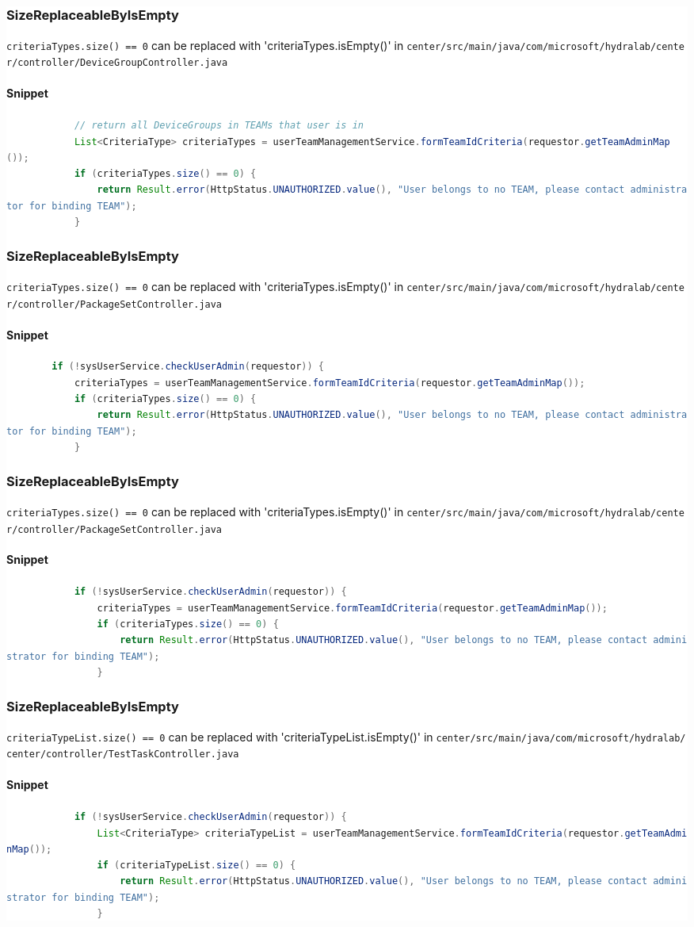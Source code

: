 ### SizeReplaceableByIsEmpty
`criteriaTypes.size() == 0` can be replaced with 'criteriaTypes.isEmpty()'
in `center/src/main/java/com/microsoft/hydralab/center/controller/DeviceGroupController.java`
#### Snippet
```java
            // return all DeviceGroups in TEAMs that user is in
            List<CriteriaType> criteriaTypes = userTeamManagementService.formTeamIdCriteria(requestor.getTeamAdminMap());
            if (criteriaTypes.size() == 0) {
                return Result.error(HttpStatus.UNAUTHORIZED.value(), "User belongs to no TEAM, please contact administrator for binding TEAM");
            }
```

### SizeReplaceableByIsEmpty
`criteriaTypes.size() == 0` can be replaced with 'criteriaTypes.isEmpty()'
in `center/src/main/java/com/microsoft/hydralab/center/controller/PackageSetController.java`
#### Snippet
```java
        if (!sysUserService.checkUserAdmin(requestor)) {
            criteriaTypes = userTeamManagementService.formTeamIdCriteria(requestor.getTeamAdminMap());
            if (criteriaTypes.size() == 0) {
                return Result.error(HttpStatus.UNAUTHORIZED.value(), "User belongs to no TEAM, please contact administrator for binding TEAM");
            }
```

### SizeReplaceableByIsEmpty
`criteriaTypes.size() == 0` can be replaced with 'criteriaTypes.isEmpty()'
in `center/src/main/java/com/microsoft/hydralab/center/controller/PackageSetController.java`
#### Snippet
```java
            if (!sysUserService.checkUserAdmin(requestor)) {
                criteriaTypes = userTeamManagementService.formTeamIdCriteria(requestor.getTeamAdminMap());
                if (criteriaTypes.size() == 0) {
                    return Result.error(HttpStatus.UNAUTHORIZED.value(), "User belongs to no TEAM, please contact administrator for binding TEAM");
                }
```

### SizeReplaceableByIsEmpty
`criteriaTypeList.size() == 0` can be replaced with 'criteriaTypeList.isEmpty()'
in `center/src/main/java/com/microsoft/hydralab/center/controller/TestTaskController.java`
#### Snippet
```java
            if (!sysUserService.checkUserAdmin(requestor)) {
                List<CriteriaType> criteriaTypeList = userTeamManagementService.formTeamIdCriteria(requestor.getTeamAdminMap());
                if (criteriaTypeList.size() == 0) {
                    return Result.error(HttpStatus.UNAUTHORIZED.value(), "User belongs to no TEAM, please contact administrator for binding TEAM");
                }
```
